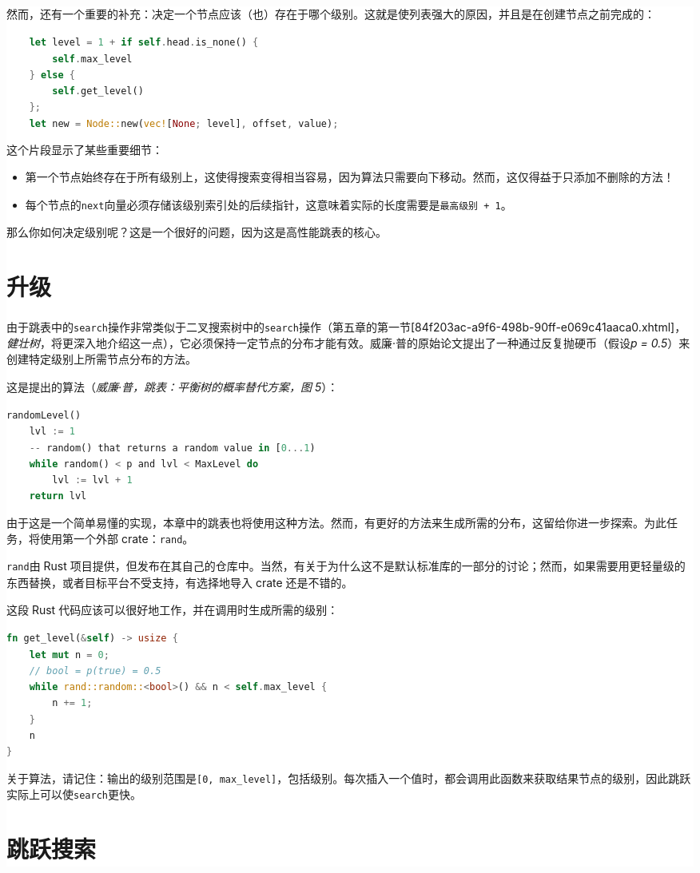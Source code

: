 然而，还有一个重要的补充：决定一个节点应该（也）存在于哪个级别。这就是使列表强大的原因，并且是在创建节点之前完成的：

```rs
    let level = 1 + if self.head.is_none() {
        self.max_level
    } else { 
        self.get_level()
    };
    let new = Node::new(vec![None; level], offset, value);
```

这个片段显示了某些重要细节：

+   第一个节点始终存在于所有级别上，这使得搜索变得相当容易，因为算法只需要向下移动。然而，这仅得益于只添加不删除的方法！

+   每个节点的`next`向量必须存储该级别索引处的后续指针，这意味着实际的长度需要是`最高级别 + 1`。

那么你如何决定级别呢？这是一个很好的问题，因为这是高性能跳表的核心。

# 升级

由于跳表中的`search`操作非常类似于二叉搜索树中的`search`操作（第五章的第一节[84f203ac-a9f6-498b-90ff-e069c41aaca0.xhtml]，*健壮树*，将更深入地介绍这一点），它必须保持一定节点的分布才能有效。威廉·普的原始论文提出了一种通过反复抛硬币（假设*p = 0.5*）来创建特定级别上所需节点分布的方法。

这是提出的算法（*威廉·普，跳表：平衡树的概率替代方案，图 5*）：

```rs
randomLevel()
    lvl := 1
    -- random() that returns a random value in [0...1)
    while random() < p and lvl < MaxLevel do
        lvl := lvl + 1
    return lvl 
```

由于这是一个简单易懂的实现，本章中的跳表也将使用这种方法。然而，有更好的方法来生成所需的分布，这留给你进一步探索。为此任务，将使用第一个外部 crate：`rand`。

`rand`由 Rust 项目提供，但发布在其自己的仓库中。当然，有关于为什么这不是默认标准库的一部分的讨论；然而，如果需要用更轻量级的东西替换，或者目标平台不受支持，有选择地导入 crate 还是不错的。

这段 Rust 代码应该可以很好地工作，并在调用时生成所需的级别：

```rs
fn get_level(&self) -> usize {
    let mut n = 0;
    // bool = p(true) = 0.5
    while rand::random::<bool>() && n < self.max_level {
        n += 1;
    }
    n
}
```

关于算法，请记住：输出的级别范围是`[0, max_level]`，包括级别。每次插入一个值时，都会调用此函数来获取结果节点的级别，因此跳跃实际上可以使`search`更快。

# 跳跃搜索
